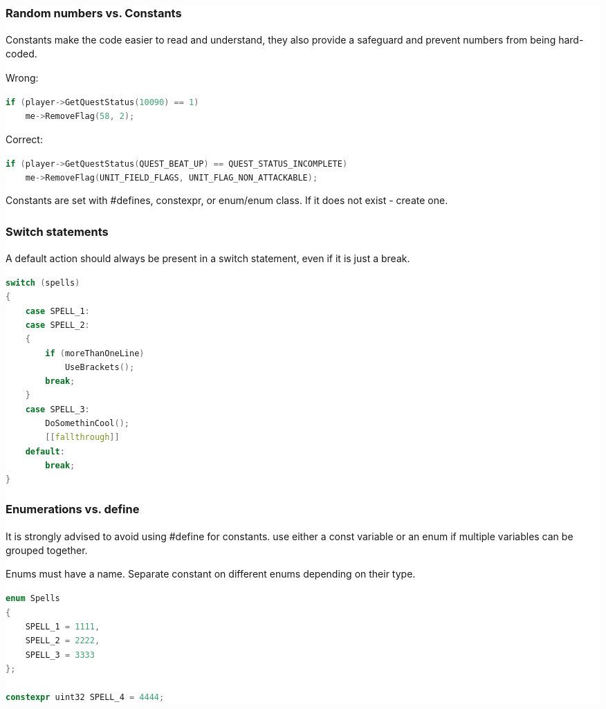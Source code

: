 ### Random numbers vs. Constants

Constants make the code easier to read and understand, they also provide a safeguard and prevent numbers from being hard-coded.

Wrong:

```cpp
if (player->GetQuestStatus(10090) == 1)
    me->RemoveFlag(58, 2);
```

Correct:

```cpp
if (player->GetQuestStatus(QUEST_BEAT_UP) == QUEST_STATUS_INCOMPLETE)
    me->RemoveFlag(UNIT_FIELD_FLAGS, UNIT_FLAG_NON_ATTACKABLE);
```

Constants are set with #defines, constexpr, or enum/enum class. If it does not exist - create one.

### Switch statements

A default action should always be present in a switch statement, even if it is just a break.

```cpp
switch (spells)
{
    case SPELL_1:
    case SPELL_2:
    {
        if (moreThanOneLine)
            UseBrackets();
        break;
    }
    case SPELL_3:
        DoSomethinCool();
        [[fallthrough]]
    default:
        break;
}
```

### Enumerations vs. define

It is strongly advised to avoid using #define for constants. use either a const variable or an enum if multiple variables can be grouped together.

Enums must have a name. Separate constant on different enums depending on their type.

```cpp
enum Spells
{
    SPELL_1 = 1111,
    SPELL_2 = 2222,
    SPELL_3 = 3333
};

constexpr uint32 SPELL_4 = 4444;
```
